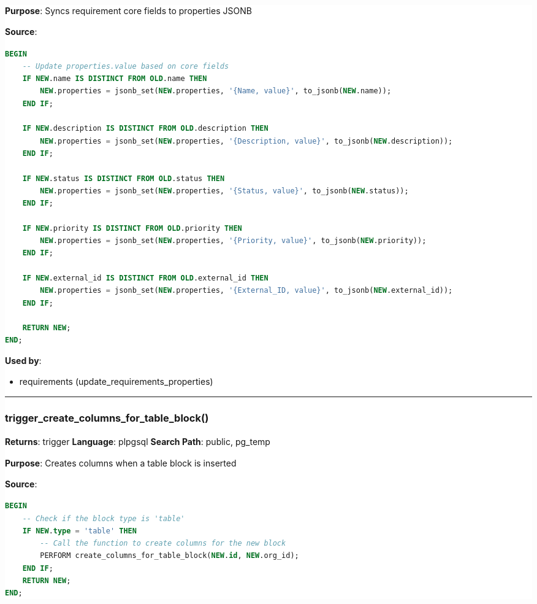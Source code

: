 **Purpose**: Syncs requirement core fields to properties JSONB

**Source**:
```sql
BEGIN
    -- Update properties.value based on core fields
    IF NEW.name IS DISTINCT FROM OLD.name THEN
        NEW.properties = jsonb_set(NEW.properties, '{Name, value}', to_jsonb(NEW.name));
    END IF;

    IF NEW.description IS DISTINCT FROM OLD.description THEN
        NEW.properties = jsonb_set(NEW.properties, '{Description, value}', to_jsonb(NEW.description));
    END IF;

    IF NEW.status IS DISTINCT FROM OLD.status THEN
        NEW.properties = jsonb_set(NEW.properties, '{Status, value}', to_jsonb(NEW.status));
    END IF;

    IF NEW.priority IS DISTINCT FROM OLD.priority THEN
        NEW.properties = jsonb_set(NEW.properties, '{Priority, value}', to_jsonb(NEW.priority));
    END IF;

    IF NEW.external_id IS DISTINCT FROM OLD.external_id THEN
        NEW.properties = jsonb_set(NEW.properties, '{External_ID, value}', to_jsonb(NEW.external_id));
    END IF;

    RETURN NEW;
END;
```

**Used by**:
- requirements (update_requirements_properties)

---

### trigger_create_columns_for_table_block()
**Returns**: trigger
**Language**: plpgsql
**Search Path**: public, pg_temp

**Purpose**: Creates columns when a table block is inserted

**Source**:
```sql
BEGIN
    -- Check if the block type is 'table'
    IF NEW.type = 'table' THEN
        -- Call the function to create columns for the new block
        PERFORM create_columns_for_table_block(NEW.id, NEW.org_id);
    END IF;
    RETURN NEW;
END;
```
